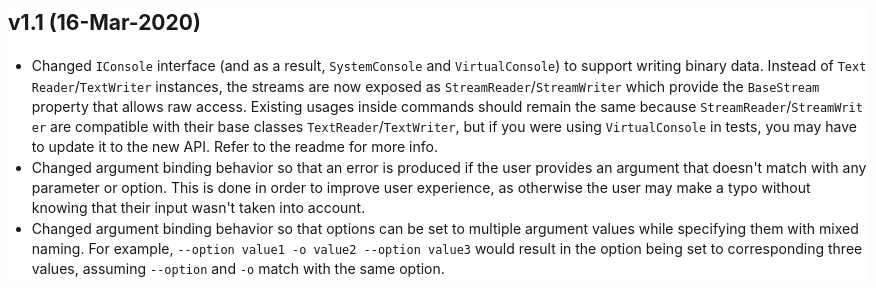 ## v1.1 (16-Mar-2020)

- Changed `IConsole` interface (and as a result, `SystemConsole` and `VirtualConsole`) to support writing binary data. Instead of `TextReader`/`TextWriter` instances, the streams are now exposed as `StreamReader`/`StreamWriter` which provide the `BaseStream` property that allows raw access. Existing usages inside commands should remain the same because `StreamReader`/`StreamWriter` are compatible with their base classes `TextReader`/`TextWriter`, but if you were using `VirtualConsole` in tests, you may have to update it to the new API. Refer to the readme for more info.
- Changed argument binding behavior so that an error is produced if the user provides an argument that doesn't match with any parameter or option. This is done in order to improve user experience, as otherwise the user may make a typo without knowing that their input wasn't taken into account.
- Changed argument binding behavior so that options can be set to multiple argument values while specifying them with mixed naming. For example, `--option value1 -o value2 --option value3` would result in the option being set to corresponding three values, assuming `--option` and `-o` match with the same option.